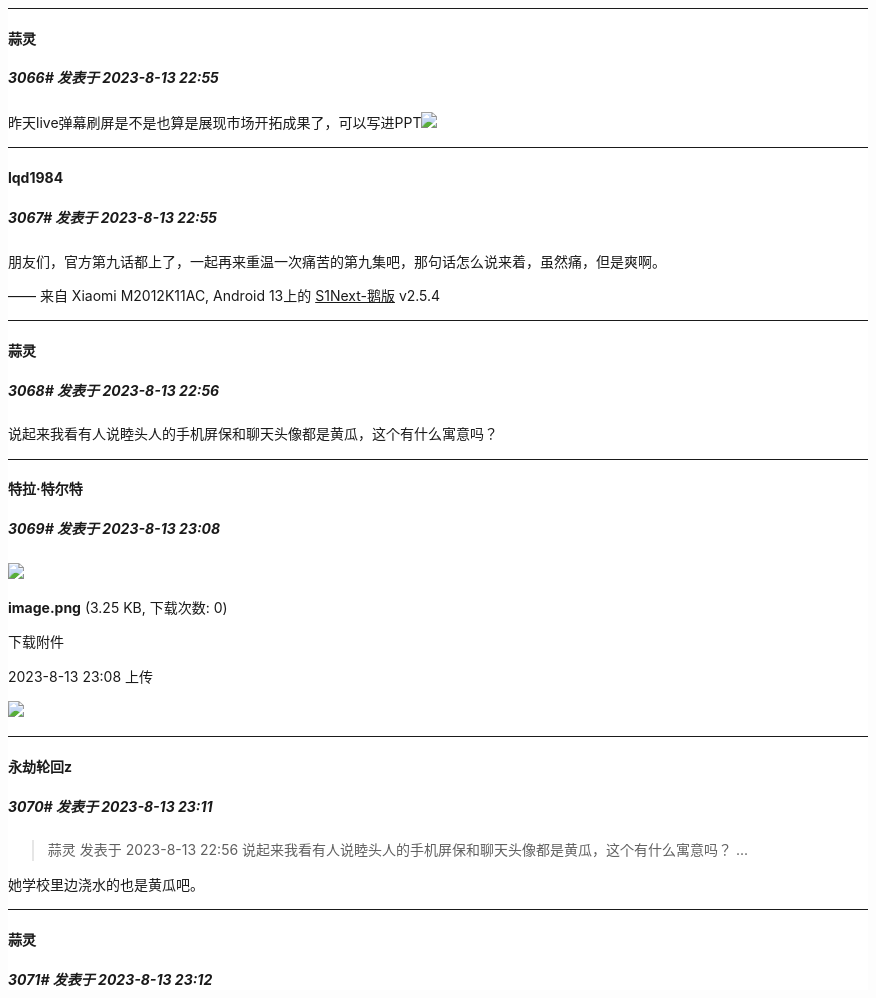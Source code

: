 *****

####  蒜灵  
##### 3066#       发表于 2023-8-13 22:55

昨天live弹幕刷屏是不是也算是展现市场开拓成果了，可以写进PPT<img src="https://static.saraba1st.com/image/smiley/face2017/067.png" referrerpolicy="no-referrer">

*****

####  lqd1984  
##### 3067#       发表于 2023-8-13 22:55

朋友们，官方第九话都上了，一起再来重温一次痛苦的第九集吧，那句话怎么说来着，虽然痛，但是爽啊。

—— 来自 Xiaomi M2012K11AC, Android 13上的 [S1Next-鹅版](https://github.com/ykrank/S1-Next/releases) v2.5.4

*****

####  蒜灵  
##### 3068#       发表于 2023-8-13 22:56

说起来我看有人说睦头人的手机屏保和聊天头像都是黄瓜，这个有什么寓意吗？


*****

####  特拉·特尔特  
##### 3069#       发表于 2023-8-13 23:08

<img src="https://img.saraba1st.com/forum/202308/13/230809wz2umak16mmmam4z.png" referrerpolicy="no-referrer">

<strong>image.png</strong> (3.25 KB, 下载次数: 0)

下载附件

2023-8-13 23:08 上传

<img src="https://static.saraba1st.com/image/smiley/face2017/066.png" referrerpolicy="no-referrer">

*****

####  永劫轮回z  
##### 3070#       发表于 2023-8-13 23:11

<blockquote>蒜灵 发表于 2023-8-13 22:56
说起来我看有人说睦头人的手机屏保和聊天头像都是黄瓜，这个有什么寓意吗？ ...</blockquote>
她学校里边浇水的也是黄瓜吧。

*****

####  蒜灵  
##### 3071#       发表于 2023-8-13 23:12
